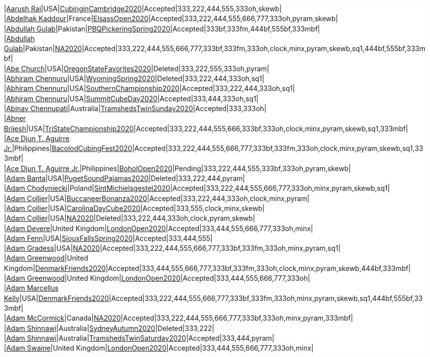|[Aarush Raj](https://www.worldcubeassociation.org/persons/2018RAJA11)|USA|[CubinginCambridge2020](https://www.worldcubeassociation.org/competitions/CubinginCambridge2020)|Accepted|333,222,444,555,333oh,skewb|  
|[Abdelhak Kaddour](https://www.worldcubeassociation.org/persons/2010KADD01)|France|[ElsassOpen2020](https://www.worldcubeassociation.org/competitions/ElsassOpen2020)|Accepted|333,222,444,555,666,777,333oh,pyram,skewb|  
|[Abdullah Gulab](https://www.worldcubeassociation.org/persons/2014GULA02)|Pakistan|[PBQPickeringSpring2020](https://www.worldcubeassociation.org/competitions/PBQPickeringSpring2020)|Accepted|333bf,333fm,444bf,555bf,333mbf|  
|[Abdullah Gulab](https://www.worldcubeassociation.org/persons/2014GULA02)|Pakistan|[NA2020](https://www.worldcubeassociation.org/competitions/NA2020)|Accepted|333,222,444,555,666,777,333bf,333fm,333oh,clock,minx,pyram,skewb,sq1,444bf,555bf,333mbf|  
|[Abe Church](https://www.worldcubeassociation.org/persons/2019CHUR03)|USA|[OregonStateFavorites2020](https://www.worldcubeassociation.org/competitions/OregonStateFavorites2020)|Deleted|333,222,555,333oh,pyram|  
|[Abhiram Chennuru](https://www.worldcubeassociation.org/persons/2016CHEN52)|USA|[WyomingSpring2020](https://www.worldcubeassociation.org/competitions/WyomingSpring2020)|Deleted|333,222,444,333oh,sq1|  
|[Abhiram Chennuru](https://www.worldcubeassociation.org/persons/2016CHEN52)|USA|[SouthernChampionship2020](https://www.worldcubeassociation.org/competitions/SouthernChampionship2020)|Accepted|333,222,444,333oh,sq1|  
|[Abhiram Chennuru](https://www.worldcubeassociation.org/persons/2016CHEN52)|USA|[SummitCubeDay2020](https://www.worldcubeassociation.org/competitions/SummitCubeDay2020)|Accepted|333,444,333oh,sq1|  
|[Abinav Chennupati](https://www.worldcubeassociation.org/persons/2019CHEN12)|Australia|[TramshedsTwinSunday2020](https://www.worldcubeassociation.org/competitions/TramshedsTwinSunday2020)|Accepted|333,333oh|  
|[Abner Brijesh](https://www.worldcubeassociation.org/persons/2016BRIJ01)|USA|[TriStateChampionship2020](https://www.worldcubeassociation.org/competitions/TriStateChampionship2020)|Accepted|333,222,444,555,666,333bf,333oh,clock,minx,pyram,skewb,sq1,333mbf|  
|[Ace Djun T. Aguirre Jr.](https://www.worldcubeassociation.org/persons/2016JRAC01)|Philippines|[BacolodCubingFest2020](https://www.worldcubeassociation.org/competitions/BacolodCubingFest2020)|Accepted|333,222,444,555,666,777,333bf,333fm,333oh,clock,minx,pyram,skewb,sq1,333mbf|  
|[Ace Djun T. Aguirre Jr.](https://www.worldcubeassociation.org/persons/2016JRAC01)|Philippines|[BoholOpen2020](https://www.worldcubeassociation.org/competitions/BoholOpen2020)|Pending|333,222,444,555,333bf,333oh,pyram,skewb|  
|[Adam Banta](https://www.worldcubeassociation.org/persons/2020BANT01)|USA|[PugetSoundPajamas2020](https://www.worldcubeassociation.org/competitions/PugetSoundPajamas2020)|Deleted|333,222,444,pyram|  
|[Adam Chodyniecki](https://www.worldcubeassociation.org/persons/2017CHOD02)|Poland|[SintMichielsgestel2020](https://www.worldcubeassociation.org/competitions/SintMichielsgestel2020)|Accepted|333,222,444,555,666,777,333oh,minx,pyram,skewb,sq1|  
|[Adam Collier](https://www.worldcubeassociation.org/persons/2018COLL06)|USA|[BuccaneerBonanza2020](https://www.worldcubeassociation.org/competitions/BuccaneerBonanza2020)|Accepted|333,222,444,333oh,clock,minx,pyram|  
|[Adam Collier](https://www.worldcubeassociation.org/persons/2018COLL06)|USA|[CarolinaDayCube2020](https://www.worldcubeassociation.org/competitions/CarolinaDayCube2020)|Accepted|333,555,clock,minx,skewb|  
|[Adam Collier](https://www.worldcubeassociation.org/persons/2018COLL06)|USA|[NA2020](https://www.worldcubeassociation.org/competitions/NA2020)|Deleted|333,222,444,333oh,clock,pyram,skewb|  
|[Adam Devere](https://www.worldcubeassociation.org/persons/2018DEVE02)|United Kingdom|[LondonOpen2020](https://www.worldcubeassociation.org/competitions/LondonOpen2020)|Accepted|333,444,555,666,777,333oh,minx|  
|[Adam Fenn](https://www.worldcubeassociation.org/persons/2019FENN01)|USA|[SiouxFallsSpring2020](https://www.worldcubeassociation.org/competitions/SiouxFallsSpring2020)|Accepted|333,444,555|  
|[Adam Gradess](https://www.worldcubeassociation.org/persons/2014GRAD03)|USA|[NA2020](https://www.worldcubeassociation.org/competitions/NA2020)|Accepted|333,222,444,555,666,777,333bf,333fm,333oh,minx,pyram,sq1|  
|[Adam Greenwood](https://www.worldcubeassociation.org/persons/2011GREE03)|United Kingdom|[DenmarkFriends2020](https://www.worldcubeassociation.org/competitions/DenmarkFriends2020)|Accepted|333,444,555,666,777,333bf,333fm,333oh,clock,minx,pyram,skewb,444bf,333mbf|  
|[Adam Greenwood](https://www.worldcubeassociation.org/persons/2011GREE03)|United Kingdom|[LondonOpen2020](https://www.worldcubeassociation.org/competitions/LondonOpen2020)|Accepted|333,444,555,666,777,333oh|  
|[Adam Marcellus Kelly](https://www.worldcubeassociation.org/persons/2016KELL10)|USA|[DenmarkFriends2020](https://www.worldcubeassociation.org/competitions/DenmarkFriends2020)|Accepted|333,222,444,555,666,777,333bf,333fm,333oh,minx,pyram,skewb,sq1,444bf,555bf,333mbf|  
|[Adam McCormick](https://www.worldcubeassociation.org/persons/2017MCCO04)|Canada|[NA2020](https://www.worldcubeassociation.org/competitions/NA2020)|Accepted|333,222,444,555,666,777,333bf,333oh,minx,pyram,333mbf|  
|[Adam Shinnawi](https://www.worldcubeassociation.org/persons/2019SHIN19)|Australia|[SydneyAutumn2020](https://www.worldcubeassociation.org/competitions/SydneyAutumn2020)|Deleted|333,222|  
|[Adam Shinnawi](https://www.worldcubeassociation.org/persons/2019SHIN19)|Australia|[TramshedsTwinSaturday2020](https://www.worldcubeassociation.org/competitions/TramshedsTwinSaturday2020)|Accepted|333,444,pyram|  
|[Adam Swaine](https://www.worldcubeassociation.org/persons/2017SWAI01)|United Kingdom|[LondonOpen2020](https://www.worldcubeassociation.org/competitions/LondonOpen2020)|Accepted|333,444,555,666,777,333oh,minx|  